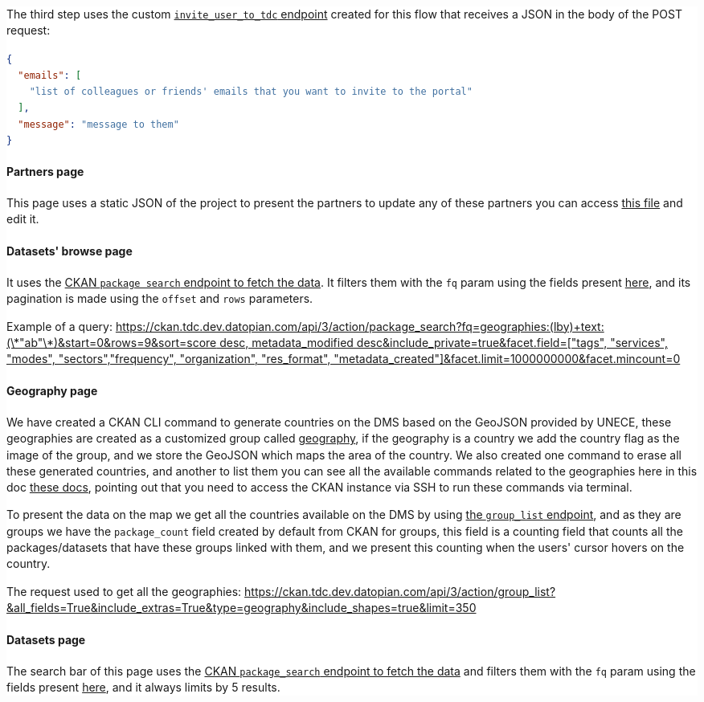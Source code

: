 The third step uses the custom [`invite_user_to_tdc` endpoint](https://ckan.tdc.dev.datopian.com/api/3/action/invite_user_to_tdc) created for this flow that receives a JSON in the body of the POST request:

```json
{
  "emails": [
    "list of colleagues or friends' emails that you want to invite to the portal"
  ],
  "message": "message to them"
}
```

#### Partners page

This page uses a static JSON of the project to present the partners to update any of these partners you can access [this file](https://github.com/transport-data/tdc-data-portal/blob/main/frontend/src/data/partners.json) and edit it.

#### Datasets' browse page

It uses the [CKAN `package search` endpoint to fetch the data](https://docs.ckan.org/en/2.11/api/index.html#ckan.logic.action.get.package_search). It filters them with the `fq` param using the fields present [here](https://github.com/transport-data/tdc-data-portal/blob/main/src/ckanext-tdc/ckanext/tdc/schemas/dataset.yaml), and its pagination is made using the `offset` and `rows` parameters.

Example of a query: [https://ckan.tdc.dev.datopian.com/api/3/action/package_search?fq=geographies:(lby)+text:(\*"ab"\*)&start=0&rows=9&sort=score desc, metadata_modified desc&include_private=true&facet.field=["tags", "services", "modes", "sectors","frequency", "organization", "res_format", "metadata_created"]&facet.limit=1000000000&facet.mincount=0]()

#### Geography page

We have created a CKAN CLI command to generate countries on the DMS based on the GeoJSON provided by UNECE, these geographies are created as a customized group called [geography](https://github.com/transport-data/tdc-data-portal/tree/main/docs/metadata-schema#geography), if the geography is a country we add the country flag as the image of the group, and we store the GeoJSON which maps the area of the country. We also created one command to erase all these generated countries, and another to list them you can see all the available commands related to the geographies here in this doc [these docs](https://github.com/transport-data/tdc-data-portal/blob/main/docs/geographies/README.md#commands), pointing out that you need to access the CKAN instance via SSH to run these commands via terminal.

To present the data on the map we get all the countries available on the DMS by using [the `group_list` endpoint](https://docs.ckan.org/en/2.11/api/index.html#ckan.logic.action.get.group_list), and as they are groups we have the `package_count` field created by default from CKAN for groups, this field is a counting field that counts all the packages/datasets that have these groups linked with them, and we present this counting when the users' cursor hovers on the country.

The request used to get all the geographies: https://ckan.tdc.dev.datopian.com/api/3/action/group_list?&all_fields=True&include_extras=True&type=geography&include_shapes=true&limit=350

#### Datasets page

The search bar of this page uses the [CKAN `package_search` endpoint to fetch the data](https://docs.ckan.org/en/2.11/api/index.html#ckan.logic.action.get.package_search) and filters them with the `fq` param using the fields present [here](https://github.com/transport-data/tdc-data-portal/blob/main/src/ckanext-tdc/ckanext/tdc/schemas/dataset.yaml), and it always limits by 5 results.
